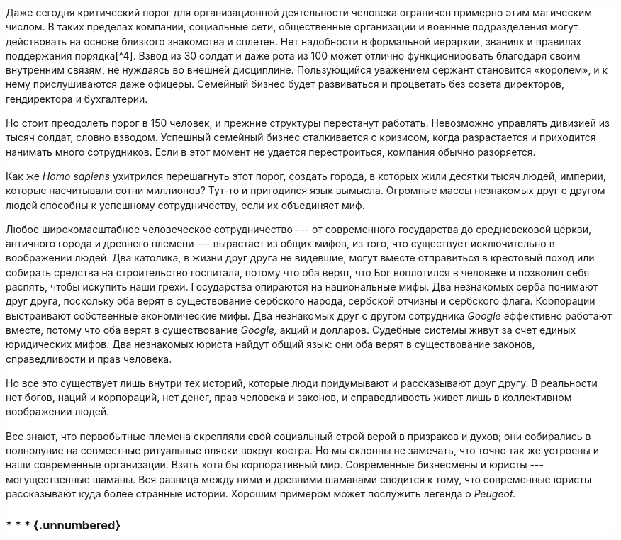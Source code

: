 Даже сегодня критический порог для организационной деятельности человека
ограничен примерно этим магическим числом. В таких пределах компании,
социальные сети, общественные организации и военные подразделения могут
действовать на основе близкого знакомства и сплетен. Нет надобности в
формальной иерархии, званиях и правилах поддержания порядка[^4]. Взвод
из 30 солдат и даже рота из 100 может отлично функционировать благодаря
своим внутренним связям, не нуждаясь во внешней дисциплине. Пользующийся
уважением сержант становится «королем», и к нему прислушиваются даже
офицеры. Семейный бизнес будет развиваться и процветать без совета
директоров, гендиректора и бухгалтерии.

Но стоит преодолеть порог в 150 человек, и прежние структуры перестанут
работать. Невозможно управлять дивизией из тысяч солдат, словно взводом.
Успешный семейный бизнес сталкивается с кризисом, когда разрастается и
приходится нанимать много сотрудников. Если в этот момент не удается
перестроиться, компания обычно разоряется.

Как же *Homo sapiens* ухитрился перешагнуть этот порог, создать города,
в которых жили десятки тысяч людей, империи, которые насчитывали сотни
миллионов? Тут-то и пригодился язык вымысла. Огромные массы незнакомых
друг с другом людей способны к успешному сотрудничеству, если их
объединяет миф.

Любое широкомасштабное человеческое сотрудничество --- от современного
государства до средневековой церкви, античного города и древнего племени
--- вырастает из общих мифов, из того, что существует исключительно в
воображении людей. Два католика, в жизни друг друга не видевшие, могут
вместе отправиться в крестовый поход или собирать средства на
строительство госпиталя, потому что оба верят, что Бог воплотился в
человеке и позволил себя распять, чтобы искупить наши грехи. Государства
опираются на национальные мифы. Два незнакомых серба понимают друг
друга, поскольку оба верят в существование сербского народа, сербской
отчизны и сербского флага. Корпорации выстраивают собственные
экономические мифы. Два незнакомых друг с другом сотрудника *Google*
эффективно работают вместе, потому что оба верят в существование
*Google,* акций и долларов. Судебные системы живут за счет единых
юридических мифов. Два незнакомых юриста найдут общий язык: они оба
верят в существование законов, справедливости и прав человека.

Но все это существует лишь внутри тех историй, которые люди придумывают
и рассказывают друг другу. В реальности нет богов, наций и корпораций,
нет денег, прав человека и законов, и справедливость живет лишь в
коллективном воображении людей.

Все знают, что первобытные племена скрепляли свой социальный строй верой
в призраков и духов; они собирались в полнолуние на совместные
ритуальные пляски вокруг костра. Но мы склонны не замечать, что точно
так же устроены и наши современные организации. Взять хотя бы
корпоративный мир. Современные бизнесмены и юристы --- могущественные
шаманы. Вся разница между ними и древними шаманами сводится к тому, что
современные юристы рассказывают куда более странные истории. Хорошим
примером может послужить легенда о *Peugeot.*

### \* \* \* {.unnumbered}
